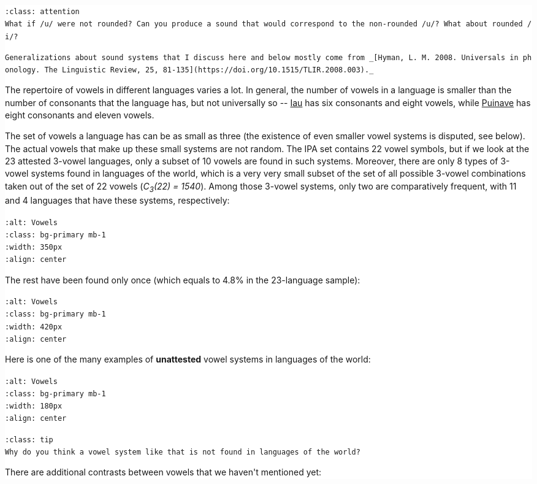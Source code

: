 `````{admonition} A tiny question along the way
:class: attention 
What if /u/ were not rounded? Can you produce a sound that would correspond to the non-rounded /u/? What about rounded /i/?
`````

```{margin} 
Generalizations about sound systems that I discuss here and below mostly come from _[Hyman, L. M. 2008. Universals in phonology. The Linguistic Review, 25, 81-135](https://doi.org/10.1515/TLIR.2008.003)._
```

The repertoire of vowels in different languages varies a lot. In general, the number of vowels in a language is smaller than the number of consonants that the language has, but not universally so -- [Iau](https://en.wikipedia.org/wiki/Iau_language) has six consonants and eight vowels, while [Puinave](https://en.wikipedia.org/wiki/Puinave_language) has eight consonants and eleven vowels. 

The set of vowels a language has can be as small as three (the existence of even smaller vowel systems is disputed, see below). The actual vowels that make up these small systems are not random. The IPA set contains 22 vowel symbols, but if we look at the 23 attested 3-vowel languages, only a subset of 10 vowels are found in such systems. Moreover, there are only 8 types of 3-vowel systems found in languages of the world, which is a very very small subset of the set of all possible 3-vowel combinations taken out of the set of 22 vowels (_C<sub>3</sub>(22) = 1540_). Among those 3-vowel systems, only two are comparatively frequent, with 11 and 4 languages that have these systems, respectively:

```{image} ./images/iua.png
:alt: Vowels
:class: bg-primary mb-1
:width: 350px
:align: center
```

The rest have been found only once (which equals to 4.8\% in the 23-language sample):

```{image} ./images/vowel_typology.png
:alt: Vowels
:class: bg-primary mb-1
:width: 420px
:align: center
```

Here is one of the many examples of **unattested** vowel systems in languages of the world: 

```{image} ./images/iyu.png
:alt: Vowels
:class: bg-primary mb-1
:width: 180px
:align: center
```

 `````{admonition} Discussion point
:class: tip
Why do you think a vowel system like that is not found in languages of the world?
`````

There are additional contrasts between vowels that we haven't mentioned yet:
